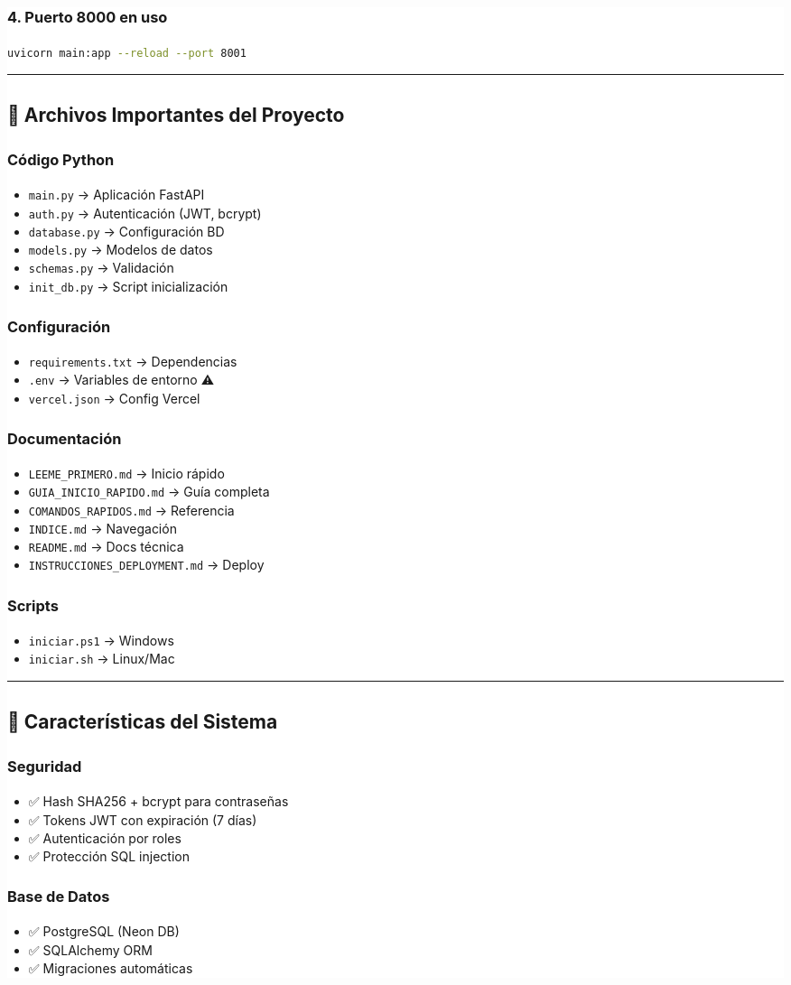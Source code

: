 ### 4. Puerto 8000 en uso
```bash
uvicorn main:app --reload --port 8001
```

---

## 📁 Archivos Importantes del Proyecto

### Código Python
- `main.py` → Aplicación FastAPI
- `auth.py` → Autenticación (JWT, bcrypt)
- `database.py` → Configuración BD
- `models.py` → Modelos de datos
- `schemas.py` → Validación
- `init_db.py` → Script inicialización

### Configuración
- `requirements.txt` → Dependencias
- `.env` → Variables de entorno ⚠️
- `vercel.json` → Config Vercel

### Documentación
- `LEEME_PRIMERO.md` → Inicio rápido
- `GUIA_INICIO_RAPIDO.md` → Guía completa
- `COMANDOS_RAPIDOS.md` → Referencia
- `INDICE.md` → Navegación
- `README.md` → Docs técnica
- `INSTRUCCIONES_DEPLOYMENT.md` → Deploy

### Scripts
- `iniciar.ps1` → Windows
- `iniciar.sh` → Linux/Mac

---

## 🎨 Características del Sistema

### Seguridad
- ✅ Hash SHA256 + bcrypt para contraseñas
- ✅ Tokens JWT con expiración (7 días)
- ✅ Autenticación por roles
- ✅ Protección SQL injection

### Base de Datos
- ✅ PostgreSQL (Neon DB)
- ✅ SQLAlchemy ORM
- ✅ Migraciones automáticas
